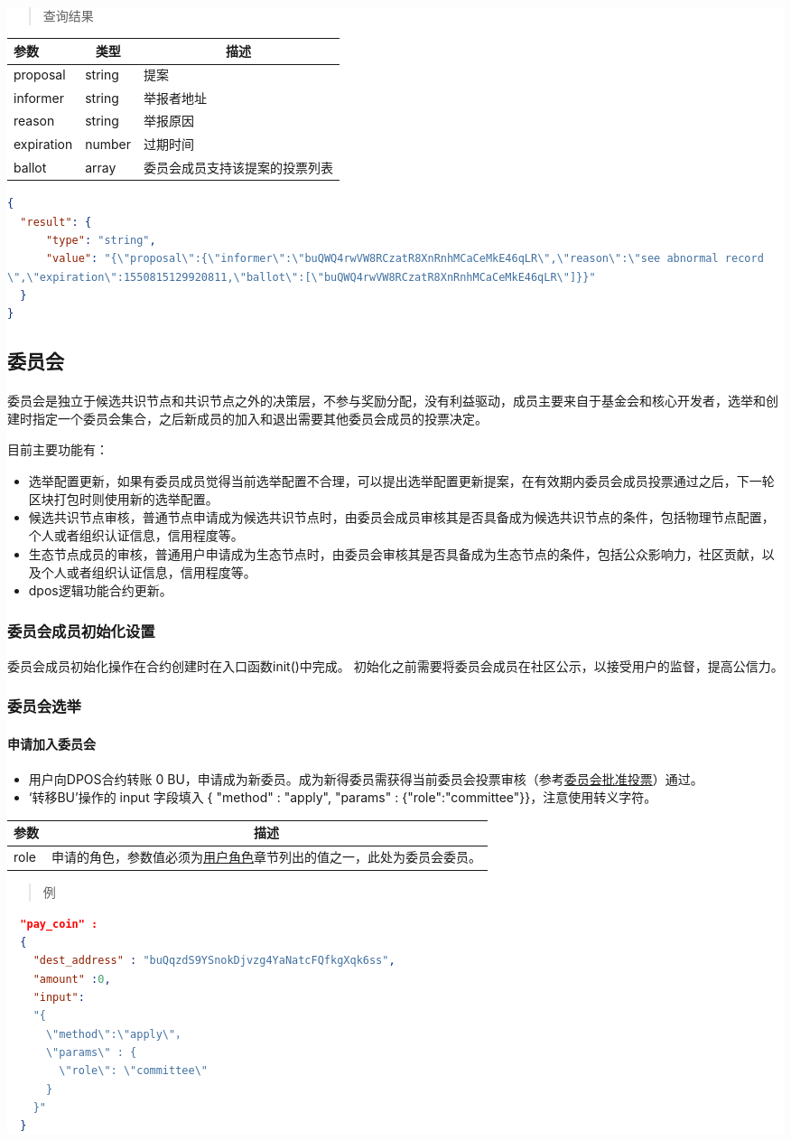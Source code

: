 >查询结果

|参数|类型|描述
|:--- | --- |--- 
|proposal | string |  提案
|informer| string |举报者地址
|reason| string | 举报原因
|expiration| number | 过期时间
|ballot| array | 委员会成员支持该提案的投票列表

```json
{
  "result": {
      "type": "string",
      "value": "{\"proposal\":{\"informer\":\"buQWQ4rwVW8RCzatR8XnRnhMCaCeMkE46qLR\",\"reason\":\"see abnormal record\",\"expiration\":1550815129920811,\"ballot\":[\"buQWQ4rwVW8RCzatR8XnRnhMCaCeMkE46qLR\"]}}"
  }
}
```

## 委员会

委员会是独立于候选共识节点和共识节点之外的决策层，不参与奖励分配，没有利益驱动，成员主要来自于基金会和核心开发者，选举和创建时指定一个委员会集合，之后新成员的加入和退出需要其他委员会成员的投票决定。

目前主要功能有：

- 选举配置更新，如果有委员成员觉得当前选举配置不合理，可以提出选举配置更新提案，在有效期内委员会成员投票通过之后，下一轮区块打包时则使用新的选举配置。
- 候选共识节点审核，普通节点申请成为候选共识节点时，由委员会成员审核其是否具备成为候选共识节点的条件，包括物理节点配置，个人或者组织认证信息，信用程度等。
- 生态节点成员的审核，普通用户申请成为生态节点时，由委员会审核其是否具备成为生态节点的条件，包括公众影响力，社区贡献，以及个人或者组织认证信息，信用程度等。
- dpos逻辑功能合约更新。

### 委员会成员初始化设置

委员会成员初始化操作在合约创建时在入口函数init()中完成。
初始化之前需要将委员会成员在社区公示，以接受用户的监督，提高公信力。

### 委员会选举

#### 申请加入委员会

- 用户向DPOS合约转账 0 BU，申请成为新委员。成为新得委员需获得当前委员会投票审核（参考[委员会批准投票](#委员会批准投票)）通过。
- ‘转移BU’操作的 input 字段填入 { "method" : "apply", "params" : {"role":"committee"}}，注意使用转义字符。

|参数|描述
|:--- | ---
|role |  申请的角色，参数值必须为[用户角色](#用户角色)章节列出的值之一，此处为委员会委员。

>例

```json
  "pay_coin" :
  {
    "dest_address" : "buQqzdS9YSnokDjvzg4YaNatcFQfkgXqk6ss",
    "amount" :0,
    "input":
    "{
      \"method\":\"apply\"，
      \"params\" : {
        \"role\": \"committee\"
      }
    }"
  }
```